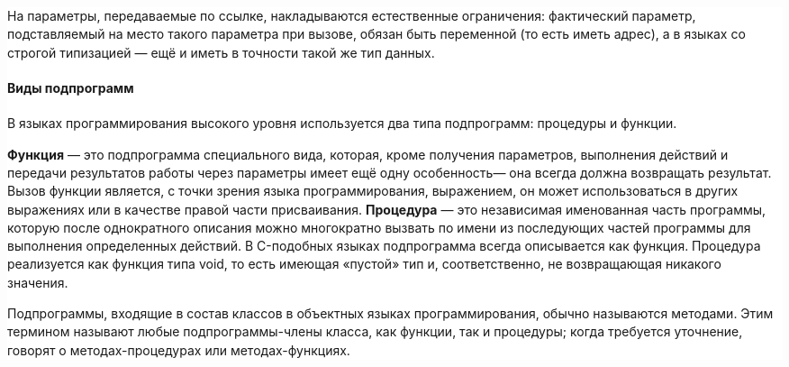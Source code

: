 
На параметры, передаваемые по ссылке, накладываются естественные ограничения: фактический параметр, подставляемый на место такого параметра при вызове, обязан быть переменной (то есть иметь адрес), а в языках со строгой типизацией — ещё и иметь в точности такой же тип данных.

#### Виды подпрограмм
В языках программирования высокого уровня используется два типа подпрограмм: процедуры и функции.

**Функция** — это подпрограмма специального вида, которая, кроме получения параметров, выполнения действий и передачи результатов работы через параметры имеет ещё одну особенность— она всегда должна возвращать результат. Вызов функции является, с точки зрения языка программирования, выражением, он может использоваться в других выражениях или в качестве правой части присваивания.
**Процедура** — это независимая именованная часть программы, которую после однократного описания можно многократно вызвать по имени из последующих частей программы для выполнения определенных действий.
В C-подобных языках подпрограмма всегда описывается как функция. Процедура реализуется как функция типа void, то есть имеющая «пустой» тип и, соответственно, не возвращающая никакого значения.

Подпрограммы, входящие в состав классов в объектных языках программирования, обычно называются методами. Этим термином называют любые подпрограммы-члены класса, как функции, так и процедуры; когда требуется уточнение, говорят о методах-процедурах или методах-функциях.